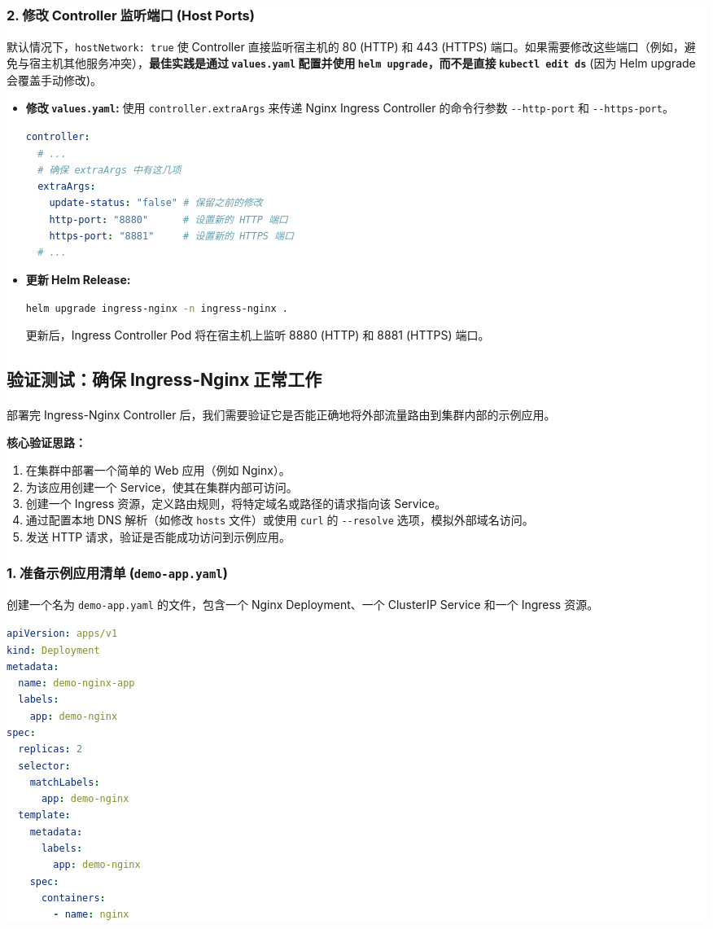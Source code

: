 ### 2. 修改 Controller 监听端口 (Host Ports)

默认情况下，`hostNetwork: true` 使 Controller 直接监听宿主机的 80 (HTTP) 和 443 (HTTPS) 端口。如果需要修改这些端口（例如，避免与宿主机其他服务冲突），**最佳实践是通过 `values.yaml` 配置并使用 `helm upgrade`，而不是直接 `kubectl edit ds`** (因为 Helm upgrade 会覆盖手动修改)。

*   **修改 `values.yaml`:**
    使用 `controller.extraArgs` 来传递 Nginx Ingress Controller 的命令行参数 `--http-port` 和 `--https-port`。

    ```yaml
    controller:
      # ...
      # 确保 extraArgs 中有这几项
      extraArgs:
        update-status: "false" # 保留之前的修改
        http-port: "8880"      # 设置新的 HTTP 端口
        https-port: "8881"     # 设置新的 HTTPS 端口
      # ...
    ```

*   **更新 Helm Release:**

    ```bash
    helm upgrade ingress-nginx -n ingress-nginx .
    ```

    更新后，Ingress Controller Pod 将在宿主机上监听 8880 (HTTP) 和 8881 (HTTPS) 端口。

## 验证测试：确保 Ingress-Nginx 正常工作

部署完 Ingress-Nginx Controller 后，我们需要验证它是否能正确地将外部流量路由到集群内部的示例应用。

**核心验证思路：**
1.  在集群中部署一个简单的 Web 应用（例如 Nginx）。
2.  为该应用创建一个 Service，使其在集群内部可访问。
3.  创建一个 Ingress 资源，定义路由规则，将特定域名或路径的请求指向该 Service。
4.  通过配置本地 DNS 解析（如修改 `hosts` 文件）或使用 `curl` 的 `--resolve` 选项，模拟外部域名访问。
5.  发送 HTTP 请求，验证是否能成功访问到示例应用。

### 1. 准备示例应用清单 (`demo-app.yaml`)

创建一个名为 `demo-app.yaml` 的文件，包含一个 Nginx Deployment、一个 ClusterIP Service 和一个 Ingress 资源。

```yaml
apiVersion: apps/v1
kind: Deployment
metadata:
  name: demo-nginx-app
  labels:
    app: demo-nginx
spec:
  replicas: 2
  selector:
    matchLabels:
      app: demo-nginx
  template:
    metadata:
      labels:
        app: demo-nginx
    spec:
      containers:
        - name: nginx
```